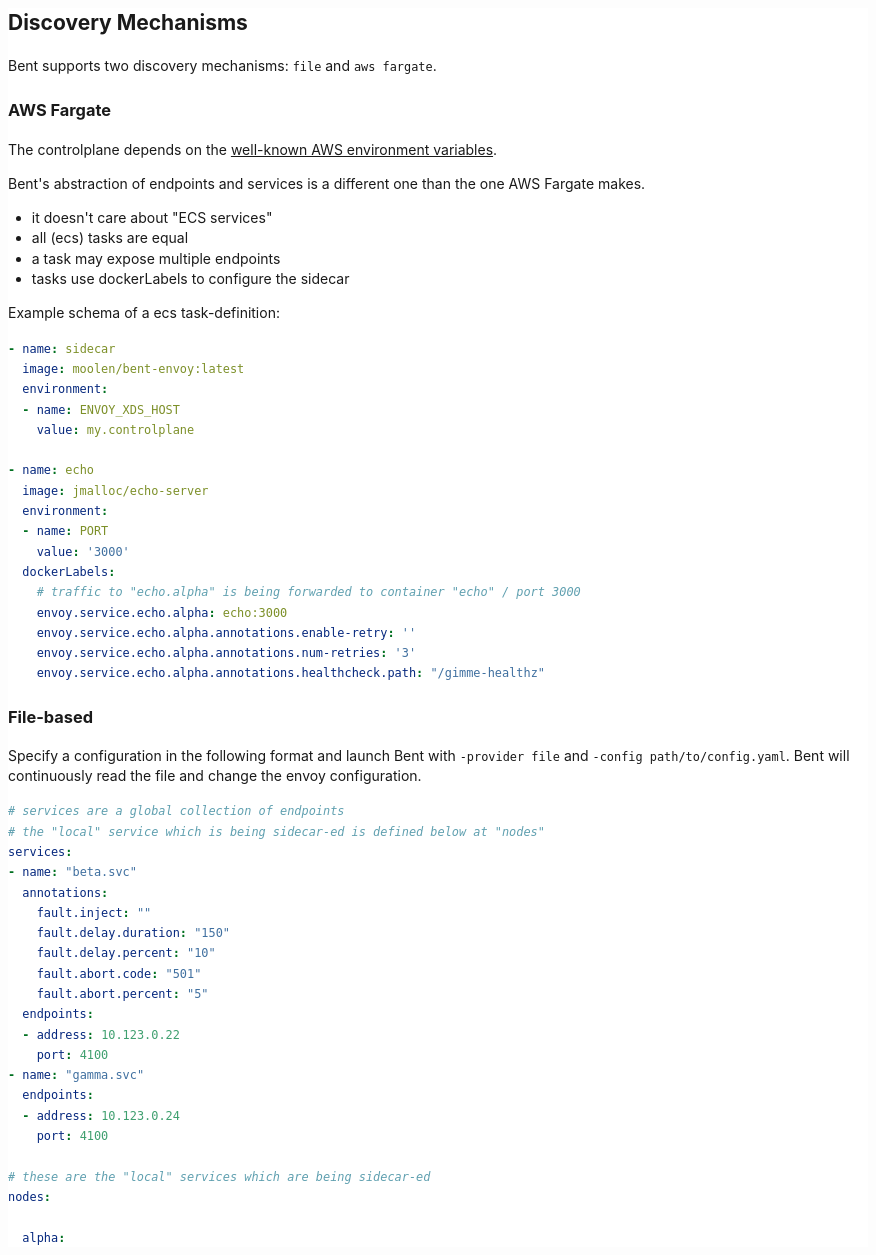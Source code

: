 ## Discovery Mechanisms

Bent supports two discovery mechanisms: `file` and `aws fargate`.

### AWS Fargate

The controlplane depends on the [well-known AWS environment variables](https://docs.aws.amazon.com/cli/latest/userguide/cli-configure-envvars.html).

Bent's abstraction of endpoints and services is a different one than the one AWS Fargate makes.

* it doesn't care about "ECS services"
* all (ecs) tasks are equal
* a task may expose multiple endpoints
* tasks use dockerLabels to configure the sidecar

Example schema of a ecs task-definition:

```yaml
- name: sidecar
  image: moolen/bent-envoy:latest
  environment:
  - name: ENVOY_XDS_HOST
    value: my.controlplane

- name: echo
  image: jmalloc/echo-server
  environment:
  - name: PORT
    value: '3000'
  dockerLabels:
    # traffic to "echo.alpha" is being forwarded to container "echo" / port 3000
    envoy.service.echo.alpha: echo:3000
    envoy.service.echo.alpha.annotations.enable-retry: ''
    envoy.service.echo.alpha.annotations.num-retries: '3'
    envoy.service.echo.alpha.annotations.healthcheck.path: "/gimme-healthz"
```


### File-based

Specify a configuration in the following format and launch Bent with `-provider file` and `-config path/to/config.yaml`. Bent will continuously read the file and change the envoy configuration.

```yaml
# services are a global collection of endpoints
# the "local" service which is being sidecar-ed is defined below at "nodes"
services:
- name: "beta.svc"
  annotations:
    fault.inject: ""
    fault.delay.duration: "150"
    fault.delay.percent: "10"
    fault.abort.code: "501"
    fault.abort.percent: "5"
  endpoints:
  - address: 10.123.0.22
    port: 4100
- name: "gamma.svc"
  endpoints:
  - address: 10.123.0.24
    port: 4100

# these are the "local" services which are being sidecar-ed
nodes:

  alpha:
```